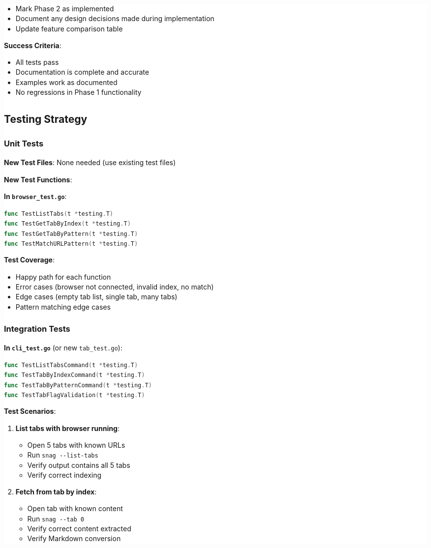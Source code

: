    - Mark Phase 2 as implemented
   - Document any design decisions made during implementation
   - Update feature comparison table

**Success Criteria**:
- All tests pass
- Documentation is complete and accurate
- Examples work as documented
- No regressions in Phase 1 functionality

## Testing Strategy

### Unit Tests

**New Test Files**: None needed (use existing test files)

**New Test Functions**:

**In `browser_test.go`**:

```go
func TestListTabs(t *testing.T)
func TestGetTabByIndex(t *testing.T)
func TestGetTabByPattern(t *testing.T)
func TestMatchURLPattern(t *testing.T)
```

**Test Coverage**:
- Happy path for each function
- Error cases (browser not connected, invalid index, no match)
- Edge cases (empty tab list, single tab, many tabs)
- Pattern matching edge cases

### Integration Tests

**In `cli_test.go`** (or new `tab_test.go`):

```go
func TestListTabsCommand(t *testing.T)
func TestTabByIndexCommand(t *testing.T)
func TestTabByPatternCommand(t *testing.T)
func TestTabFlagValidation(t *testing.T)
```

**Test Scenarios**:

1. **List tabs with browser running**:
   - Open 5 tabs with known URLs
   - Run `snag --list-tabs`
   - Verify output contains all 5 tabs
   - Verify correct indexing

2. **Fetch from tab by index**:
   - Open tab with known content
   - Run `snag --tab 0`
   - Verify correct content extracted
   - Verify Markdown conversion

